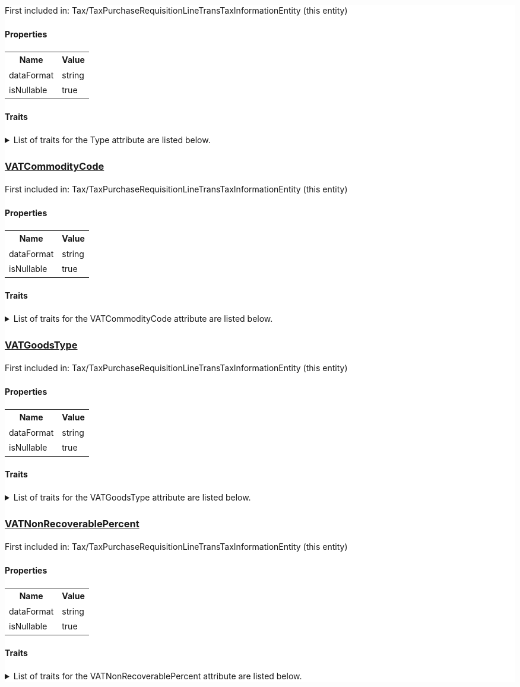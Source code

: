 First included in: Tax/TaxPurchaseRequisitionLineTransTaxInformationEntity (this entity)  

#### Properties

<table><tr><th>Name</th><th>Value</th></tr><tr><td>dataFormat</td><td>string</td></tr><tr><td>isNullable</td><td>true</td></tr></table>

#### Traits

<details><summary>List of traits for the Type attribute are listed below.</summary></details>

### <a href=#VATCommodityCode name="VATCommodityCode">VATCommodityCode</a>

First included in: Tax/TaxPurchaseRequisitionLineTransTaxInformationEntity (this entity)  

#### Properties

<table><tr><th>Name</th><th>Value</th></tr><tr><td>dataFormat</td><td>string</td></tr><tr><td>isNullable</td><td>true</td></tr></table>

#### Traits

<details><summary>List of traits for the VATCommodityCode attribute are listed below.</summary></details>

### <a href=#VATGoodsType name="VATGoodsType">VATGoodsType</a>

First included in: Tax/TaxPurchaseRequisitionLineTransTaxInformationEntity (this entity)  

#### Properties

<table><tr><th>Name</th><th>Value</th></tr><tr><td>dataFormat</td><td>string</td></tr><tr><td>isNullable</td><td>true</td></tr></table>

#### Traits

<details><summary>List of traits for the VATGoodsType attribute are listed below.</summary></details>

### <a href=#VATNonRecoverablePercent name="VATNonRecoverablePercent">VATNonRecoverablePercent</a>

First included in: Tax/TaxPurchaseRequisitionLineTransTaxInformationEntity (this entity)  

#### Properties

<table><tr><th>Name</th><th>Value</th></tr><tr><td>dataFormat</td><td>string</td></tr><tr><td>isNullable</td><td>true</td></tr></table>

#### Traits

<details><summary>List of traits for the VATNonRecoverablePercent attribute are listed below.</summary></details>
